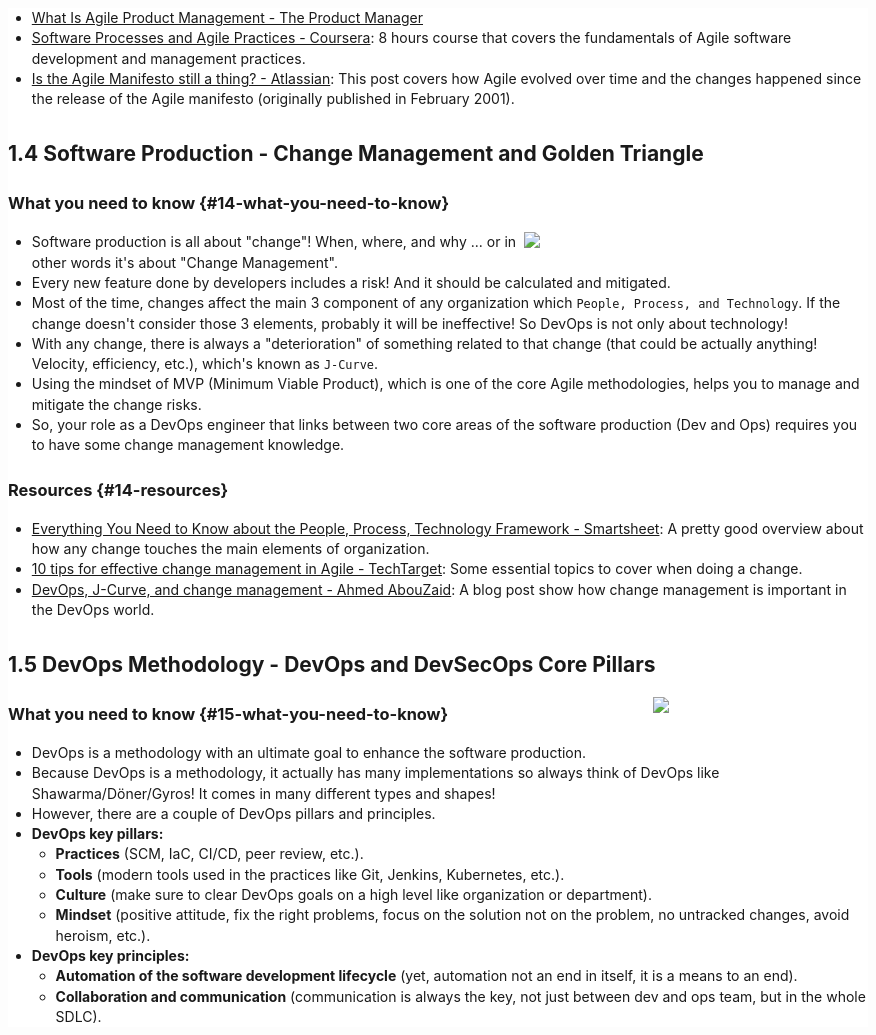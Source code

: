 - [What Is Agile Product Management - The Product Manager](https://theproductmanager.com/topics/agile-product-management/)
- [Software Processes and Agile Practices - Coursera](https://www.coursera.org/learn/software-processes-and-agile-practices?specialization=product-management): 8 hours course that covers the fundamentals of Agile software development and management practices.
- [Is the Agile Manifesto still a thing? - Atlassian](https://www.atlassian.com/agile/manifesto): This post covers how Agile evolved over time and the changes happened since the release of the Agile manifesto (originally published in February 2001).

## 1.4 Software Production - Change Management and Golden Triangle

### What you need to know {#14-what-you-need-to-know}

<img class="img-right" align="right" width="40%" src="/img/golden-triangle-ppt.png"></img>

- Software production is all about "change"! When, where, and why ... or in other words it's about "Change Management".
- Every new feature done by developers includes a risk! And it should be calculated and mitigated.
- Most of the time, changes affect the main 3 component of any organization which `People, Process, and Technology`. If the change doesn't consider those 3 elements, probably it will be ineffective! So DevOps is not only about technology!
- With any change, there is always a "deterioration" of something related to that change (that could be actually anything! Velocity, efficiency, etc.), which's known as `J-Curve`.
- Using the mindset of MVP (Minimum Viable Product), which is one of the core Agile methodologies, helps you to manage and mitigate the change risks.
- So, your role as a DevOps engineer that links between two core areas of the software production (Dev and Ops) requires you to have some change management knowledge.

### Resources {#14-resources}

- [Everything You Need to Know about the People, Process, Technology Framework - Smartsheet](https://www.smartsheet.com/content/people-process-technology): A pretty good overview about how any change touches the main elements of organization.
- [10 tips for effective change management in Agile - TechTarget](https://www.techtarget.com/searchsoftwarequality/tip/Six-tips-for-successful-change-management-in-an-Agile-environment): Some essential topics to cover when doing a change.
- [DevOps, J-Curve, and change management - Ahmed AbouZaid](https://tech.aabouzaid.com/2019/05/devops-and-change-management-agile.html): A blog post show how change management is important in the DevOps world.

## 1.5 DevOps Methodology - DevOps and DevSecOps Core Pillars

<img class="img-right" align="right" width="25%" src="/img/topics/devops-methodology.png"></img>

### What you need to know {#15-what-you-need-to-know}

- DevOps is a methodology with an ultimate goal to enhance the software production.
- Because DevOps is a methodology, it actually has many implementations so always think of DevOps like Shawarma/Döner/Gyros! It comes in many different types and shapes!
- However, there are a couple of DevOps pillars and principles.
- **DevOps key pillars:**
  - **Practices** (SCM, IaC, CI/CD, peer review, etc.).
  - **Tools** (modern tools used in the practices like Git, Jenkins, Kubernetes, etc.).
  - **Culture** (make sure to clear DevOps goals on a high level like organization or department).
  - **Mindset** (positive attitude, fix the right problems, focus on the solution not on the problem, no untracked changes, avoid heroism, etc.).
- **DevOps key principles:**
  - **Automation of the software development lifecycle** (yet, automation not an end in itself, it is a means to an end).
  - **Collaboration and communication** (communication is always the key, not just between dev and ops team, but in the whole SDLC).